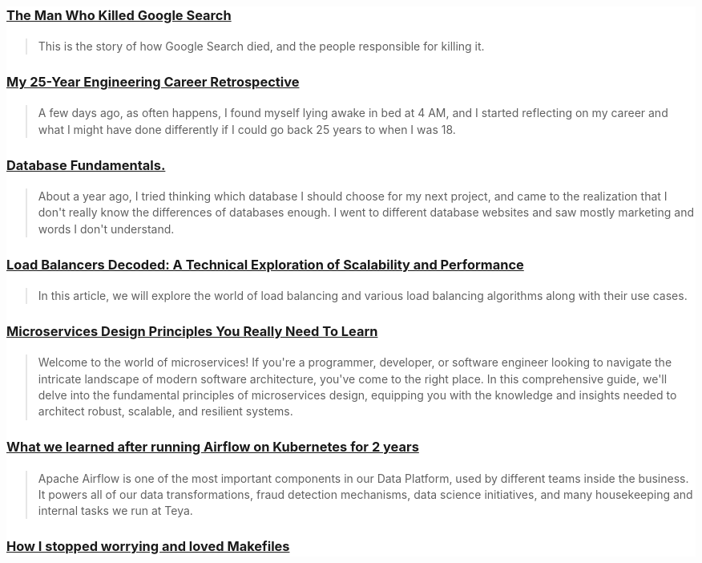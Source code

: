 ### [The Man Who Killed Google Search](https://www.wheresyoured.at/the-men-who-killed-google/)

> This is the story of how Google Search died, and the people responsible for killing it.

### [My 25-Year Engineering Career Retrospective](https://hybridhacker.email/p/my-25-year-engineering-career-retrospective)

> A few days ago, as often happens, I found myself lying awake in bed at 4 AM, and I started reflecting on my career and what I might have done differently if I could go back 25 years to when I was 18.

### [Database Fundamentals.](https://tontinton.com/posts/database-fundementals/)

> About a year ago, I tried thinking which database I should choose for my next project, and came to the realization that I don't really know the differences of databases enough.
> I went to different database websites and saw mostly marketing and words I don't understand.

### [Load Balancers Decoded: A Technical Exploration of Scalability and Performance](https://levelup.gitconnected.com/load-balancers-decoded-scalability-and-performance-6fa4eb164c9a)

> In this article, we will explore the world of load balancing and various load balancing algorithms along with their use cases.

### [Microservices Design Principles You Really Need To Learn](https://programmingpulse.vercel.app/blog/microservices-design-principles-you-really-need-to-learn)

> Welcome to the world of microservices! If you're a programmer, developer, or software engineer looking to navigate the intricate landscape of modern software architecture, you've come to the right place.
> In this comprehensive guide, we'll delve into the fundamental principles of microservices design, equipping you with the knowledge and insights needed to architect robust, scalable, and resilient systems.

### [What we learned after running Airflow on Kubernetes for 2 years](https://medium.com/apache-airflow/what-we-learned-after-running-airflow-on-kubernetes-for-2-years-0537b157acfd)

> Apache Airflow is one of the most important components in our Data Platform, used by different teams inside the business.
> It powers all of our data transformations, fraud detection mechanisms, data science initiatives, and many housekeeping and internal tasks we run at Teya.

### [How I stopped worrying and loved Makefiles](https://gagor.pro/2024/02/how-i-stopped-worrying-and-loved-makefiles/)
